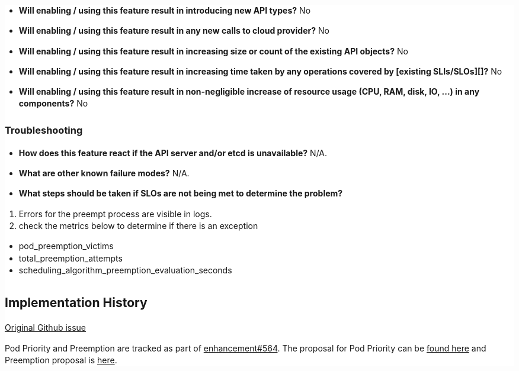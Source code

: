 * **Will enabling / using this feature result in introducing new API types?**
  No

* **Will enabling / using this feature result in any new calls to cloud
  provider?**
  No

* **Will enabling / using this feature result in increasing size or count
  of the existing API objects?**
  No

* **Will enabling / using this feature result in increasing time taken by any
  operations covered by [existing SLIs/SLOs][]?**
  No

* **Will enabling / using this feature result in non-negligible increase of
  resource usage (CPU, RAM, disk, IO, ...) in any components?**
  No

### Troubleshooting
* **How does this feature react if the API server and/or etcd is unavailable?**
  N/A.

* **What are other known failure modes?**
  N/A.

* **What steps should be taken if SLOs are not being met to determine the problem?**
1. Errors for the preempt process are visible in logs.
2. check the metrics below to determine if there is an exception
  - pod_preemption_victims
  - total_preemption_attempts
  - scheduling_algorithm_preemption_evaluation_seconds

## Implementation History

[Original Github issue](https://github.com/kubernetes/kubernetes/issues/67671)

Pod Priority and Preemption are tracked as part of [enhancement#564](https://github.com/kubernetes/enhancements/issues/564).
The proposal for Pod Priority can be [found here](https://github.com/kubernetes/community/blob/master/contributors/design-proposals/scheduling/pod-priority-api.md)
and Preemption proposal is [here](https://github.com/kubernetes/community/blob/master/contributors/design-proposals/scheduling/pod-preemption.md).


[kubernetes.io]: https://kubernetes.io/
[kubernetes/enhancements]: https://git.k8s.io/enhancements
[kubernetes/kubernetes]: https://git.k8s.io/kubernetes
[kubernetes/website]: https://git.k8s.io/website